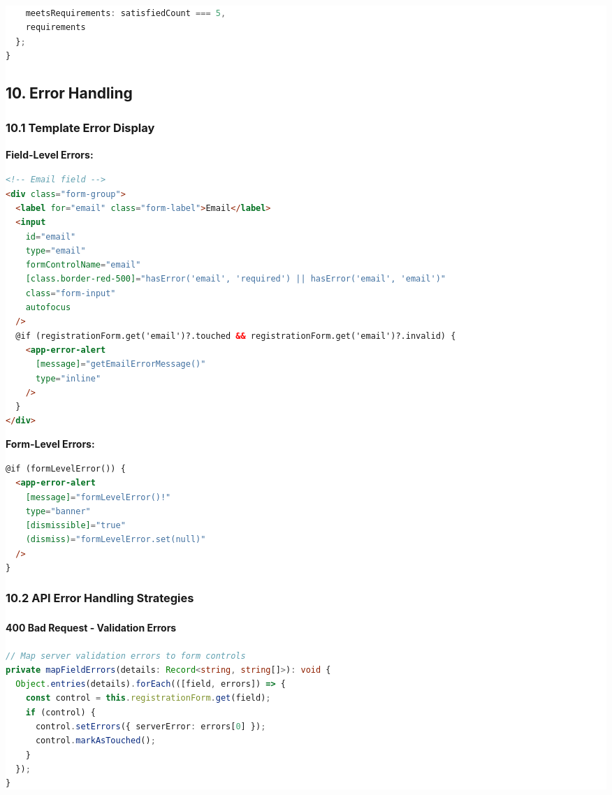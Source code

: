 ```typescript
    meetsRequirements: satisfiedCount === 5,
    requirements
  };
}
```

## 10. Error Handling

### 10.1 Template Error Display

**Field-Level Errors:**
```html
<!-- Email field -->
<div class="form-group">
  <label for="email" class="form-label">Email</label>
  <input
    id="email"
    type="email"
    formControlName="email"
    [class.border-red-500]="hasError('email', 'required') || hasError('email', 'email')"
    class="form-input"
    autofocus
  />
  @if (registrationForm.get('email')?.touched && registrationForm.get('email')?.invalid) {
    <app-error-alert
      [message]="getEmailErrorMessage()"
      type="inline"
    />
  }
</div>
```

**Form-Level Errors:**
```html
@if (formLevelError()) {
  <app-error-alert
    [message]="formLevelError()!"
    type="banner"
    [dismissible]="true"
    (dismiss)="formLevelError.set(null)"
  />
}
```

### 10.2 API Error Handling Strategies

#### 400 Bad Request - Validation Errors
```typescript
// Map server validation errors to form controls
private mapFieldErrors(details: Record<string, string[]>): void {
  Object.entries(details).forEach(([field, errors]) => {
    const control = this.registrationForm.get(field);
    if (control) {
      control.setErrors({ serverError: errors[0] });
      control.markAsTouched();
    }
  });
}
```
